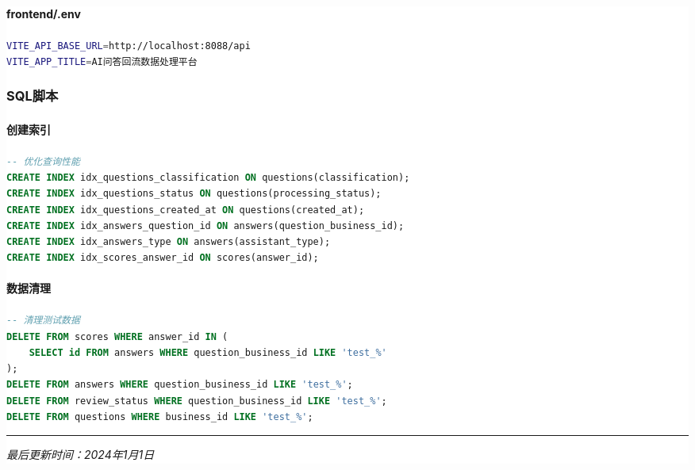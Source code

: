 #### frontend/.env
```bash
VITE_API_BASE_URL=http://localhost:8088/api
VITE_APP_TITLE=AI问答回流数据处理平台
```

### SQL脚本

#### 创建索引
```sql
-- 优化查询性能
CREATE INDEX idx_questions_classification ON questions(classification);
CREATE INDEX idx_questions_status ON questions(processing_status);
CREATE INDEX idx_questions_created_at ON questions(created_at);
CREATE INDEX idx_answers_question_id ON answers(question_business_id);
CREATE INDEX idx_answers_type ON answers(assistant_type);
CREATE INDEX idx_scores_answer_id ON scores(answer_id);
```

#### 数据清理
```sql
-- 清理测试数据
DELETE FROM scores WHERE answer_id IN (
    SELECT id FROM answers WHERE question_business_id LIKE 'test_%'
);
DELETE FROM answers WHERE question_business_id LIKE 'test_%';
DELETE FROM review_status WHERE question_business_id LIKE 'test_%';
DELETE FROM questions WHERE business_id LIKE 'test_%';
```

---

*最后更新时间：2024年1月1日* 